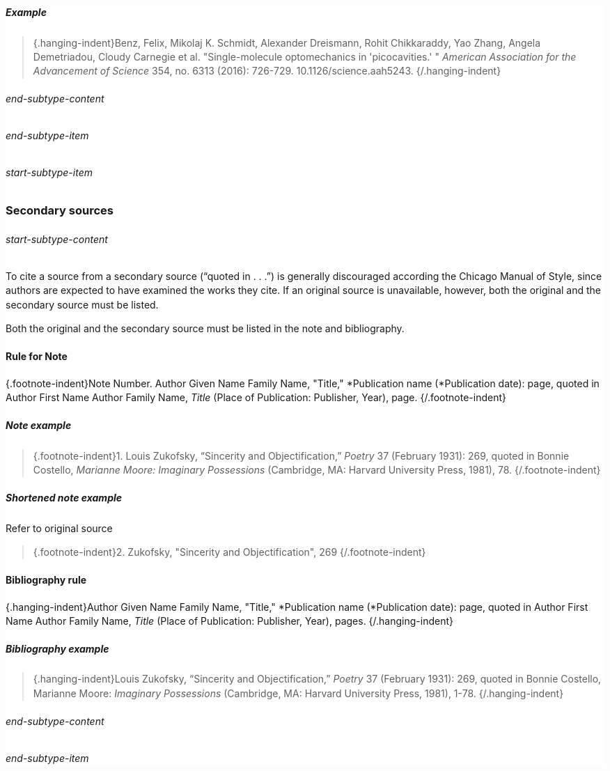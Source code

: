 ##### Example

> {.hanging-indent}Benz, Felix, Mikolaj K. Schmidt, Alexander Dreismann, Rohit Chikkaraddy, Yao Zhang, Angela Demetriadou, Cloudy Carnegie et al. "Single-molecule optomechanics in 'picocavities.' " *American Association for the Advancement of Science* 354, no. 6313 (2016): 726-729. 10.1126/science.aah5243. {/.hanging-indent}

###### end-subtype-content

###### end-subtype-item


###### start-subtype-item

### Secondary sources

###### start-subtype-content

To cite a source from a secondary source (“quoted in . . .”) is generally discouraged according the Chicago Manual of Style, since authors are expected to have examined the works they cite. If an original source is unavailable, however, both the original and the secondary source must be listed.

Both the original and the secondary source must be listed in the note and bibliography.

#### Rule for Note

{.footnote-indent}Note Number. Author Given Name Family Name, "Title," *Publication name (*Publication date): page, quoted in Author First Name Author Family Name, *Title* (Place of Publication: Publisher, Year), page. {/.footnote-indent}

##### Note example

> {.footnote-indent}1. Louis Zukofsky, “Sincerity and Objectification,” *Poetry* 37 (February 1931): 269, quoted in Bonnie Costello, *Marianne Moore: Imaginary Possessions* (Cambridge, MA: Harvard University Press, 1981), 78. {/.footnote-indent}

##### Shortened note example

Refer to original source

> {.footnote-indent}2. Zukofsky, "Sincerity and Objectification", 269 {/.footnote-indent}

#### Bibliography rule

{.hanging-indent}Author Given Name Family Name, "Title," *Publication name (*Publication date): page, quoted in Author First Name Author Family Name, *Title* (Place of Publication: Publisher, Year), pages. {/.hanging-indent}

##### Bibliography example

> {.hanging-indent}Louis Zukofsky, “Sincerity and Objectification,” *Poetry* 37 (February 1931): 269, quoted in Bonnie Costello, Marianne Moore: *Imaginary Possessions* (Cambridge, MA: Harvard University Press, 1981), 1-78. {/.hanging-indent}

###### end-subtype-content

###### end-subtype-item
